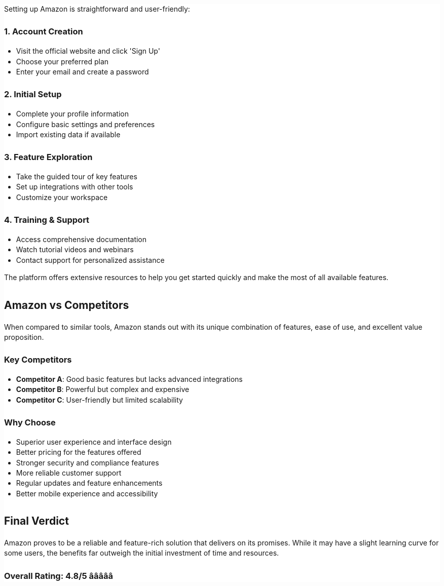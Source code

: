 Setting up Amazon is straightforward and user-friendly:

### 1. Account Creation
- Visit the official website and click 'Sign Up'
- Choose your preferred plan
- Enter your email and create a password

### 2. Initial Setup
- Complete your profile information
- Configure basic settings and preferences
- Import existing data if available

### 3. Feature Exploration
- Take the guided tour of key features
- Set up integrations with other tools
- Customize your workspace

### 4. Training & Support
- Access comprehensive documentation
- Watch tutorial videos and webinars
- Contact support for personalized assistance

The platform offers extensive resources to help you get started quickly and make the most of all available features.

## Amazon vs Competitors

When compared to similar tools, Amazon stands out with its unique combination of features, ease of use, and excellent value proposition.

### Key Competitors
- **Competitor A**: Good basic features but lacks advanced integrations
- **Competitor B**: Powerful but complex and expensive
- **Competitor C**: User-friendly but limited scalability

### Why Choose 
- Superior user experience and interface design
- Better pricing for the features offered
- Stronger security and compliance features
- More reliable customer support
- Regular updates and feature enhancements
- Better mobile experience and accessibility

## Final Verdict

Amazon proves to be a reliable and feature-rich solution that delivers on its promises. While it may have a slight learning curve for some users, the benefits far outweigh the initial investment of time and resources.

### Overall Rating: 4.8/5 â­â­â­â­â­
